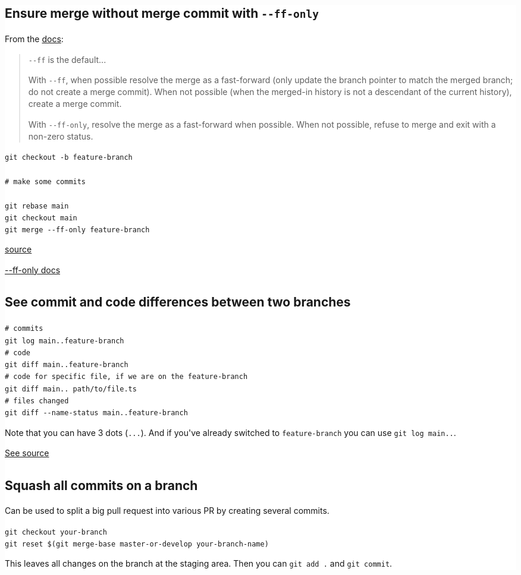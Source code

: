 ## Ensure merge without merge commit with `--ff-only`

From the [docs](https://git-scm.com/docs/git-merge#Documentation/git-merge.txt---ff):

> `--ff` is the default...
>
> With `--ff`, when possible resolve the merge as a fast-forward (only update the branch pointer to match the merged branch; do not create a merge commit). When not possible (when the merged-in history is not a descendant of the current history), create a merge commit.
>
> With `--ff-only`, resolve the merge as a fast-forward when possible. When not possible, refuse to merge and exit with a non-zero status.

```shell
git checkout -b feature-branch

# make some commits

git rebase main
git checkout main
git merge --ff-only feature-branch
```

[source](https://stackoverflow.com/a/16358699/4034572)

[--ff-only docs](https://git-scm.com/docs/git-merge#Documentation/git-merge.txt---ff-only)

## See commit and code differences between two branches

```shell
# commits
git log main..feature-branch
# code
git diff main..feature-branch
# code for specific file, if we are on the feature-branch
git diff main.. path/to/file.ts
# files changed
git diff --name-status main..feature-branch
```

Note that you can have 3 dots (`...`). And if you've already switched to `feature-branch` you can use `git log main..`.

[See source](https://stackoverflow.com/q/13965391/4034572)

## Squash all commits on a branch

Can be used to split a big pull request into various PR by creating several commits.

```shell
git checkout your-branch
git reset $(git merge-base master-or-develop your-branch-name)
```

This leaves all changes on the branch at the staging area. Then you can `git add .` and `git commit`.
